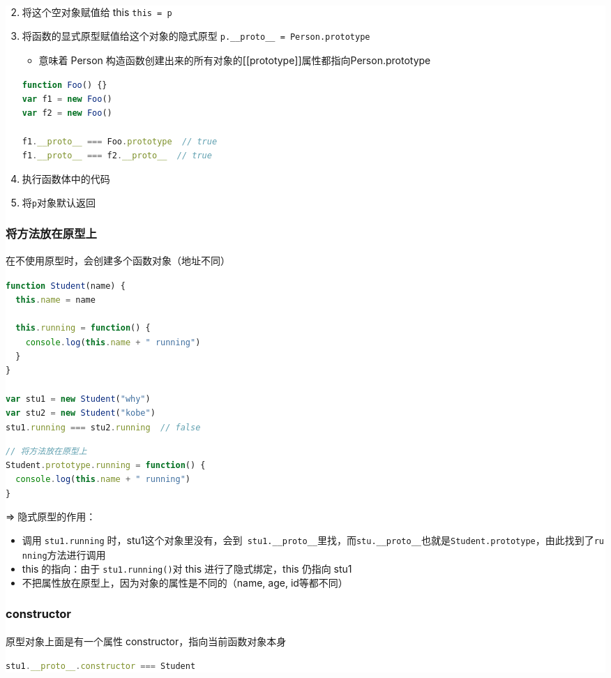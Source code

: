2. 将这个空对象赋值给 this `this = p`

3. 将函数的显式原型赋值给这个对象的隐式原型 `p.__proto__ = Person.prototype`

    - 意味着 Person 构造函数创建出来的所有对象的[[prototype]]属性都指向Person.prototype

    ```js
    function Foo() {}
    var f1 = new Foo()
    var f2 = new Foo()
    
    f1.__proto__ === Foo.prototype  // true
    f1.__proto__ === f2.__proto__  // true
    ```

4. 执行函数体中的代码
5. 将`p`对象默认返回

### 将方法放在原型上

在不使用原型时，会创建多个函数对象（地址不同）

```js
function Student(name) {
  this.name = name

  this.running = function() {
    console.log(this.name + " running")
  }
}

var stu1 = new Student("why")
var stu2 = new Student("kobe")
stu1.running === stu2.running  // false
```

```js
// 将方法放在原型上
Student.prototype.running = function() {
  console.log(this.name + " running")
}
```

=> 隐式原型的作用：

- 调用 `stu1.running` 时，stu1这个对象里没有，会到` stu1.__proto__`里找，而`stu.__proto__`也就是`Student.prototype`，由此找到了`running`方法进行调用
- this 的指向：由于 `stu1.running()`对 this 进行了隐式绑定，this 仍指向 stu1
- 不把属性放在原型上，因为对象的属性是不同的（name, age, id等都不同）

### constructor

原型对象上面是有一个属性 constructor，指向当前函数对象本身

```js
stu1.__proto__.constructor === Student
```

